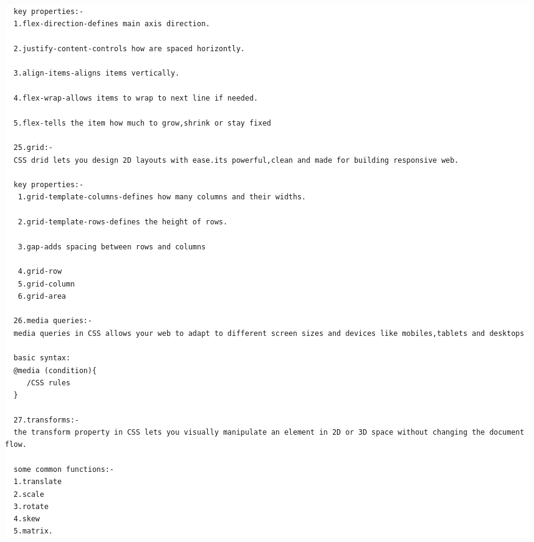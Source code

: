       key properties:-
      1.flex-direction-defines main axis direction.

      2.justify-content-controls how are spaced horizontly.

      3.align-items-aligns items vertically.

      4.flex-wrap-allows items to wrap to next line if needed.

      5.flex-tells the item how much to grow,shrink or stay fixed

      25.grid:-
      CSS drid lets you design 2D layouts with ease.its powerful,clean and made for building responsive web.

      key properties:-
       1.grid-template-columns-defines how many columns and their widths.

       2.grid-template-rows-defines the height of rows.

       3.gap-adds spacing between rows and columns

       4.grid-row
       5.grid-column
       6.grid-area

      26.media queries:-
      media queries in CSS allows your web to adapt to different screen sizes and devices like mobiles,tablets and desktops

      basic syntax:
      @media (condition){
         /CSS rules
      } 

      27.transforms:-
      the transform property in CSS lets you visually manipulate an element in 2D or 3D space without changing the document flow.

      some common functions:-
      1.translate
      2.scale
      3.rotate
      4.skew
      5.matrix.
